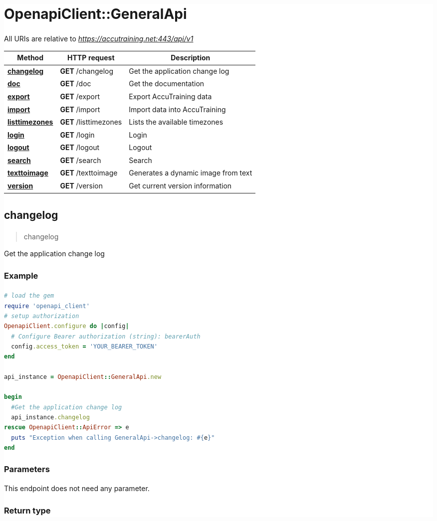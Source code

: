 # OpenapiClient::GeneralApi

All URIs are relative to *https://accutraining.net:443/api/v1*

Method | HTTP request | Description
------------- | ------------- | -------------
[**changelog**](GeneralApi.md#changelog) | **GET** /changelog | Get the application change log
[**doc**](GeneralApi.md#doc) | **GET** /doc | Get the documentation
[**export**](GeneralApi.md#export) | **GET** /export | Export AccuTraining data
[**import**](GeneralApi.md#import) | **GET** /import | Import data into AccuTraining
[**listtimezones**](GeneralApi.md#listtimezones) | **GET** /listtimezones | Lists the available timezones
[**login**](GeneralApi.md#login) | **GET** /login | Login
[**logout**](GeneralApi.md#logout) | **GET** /logout | Logout
[**search**](GeneralApi.md#search) | **GET** /search | Search
[**texttoimage**](GeneralApi.md#texttoimage) | **GET** /texttoimage | Generates a dynamic image from text
[**version**](GeneralApi.md#version) | **GET** /version | Get current version information



## changelog

> changelog

Get the application change log

### Example

```ruby
# load the gem
require 'openapi_client'
# setup authorization
OpenapiClient.configure do |config|
  # Configure Bearer authorization (string): bearerAuth
  config.access_token = 'YOUR_BEARER_TOKEN'
end

api_instance = OpenapiClient::GeneralApi.new

begin
  #Get the application change log
  api_instance.changelog
rescue OpenapiClient::ApiError => e
  puts "Exception when calling GeneralApi->changelog: #{e}"
end
```

### Parameters

This endpoint does not need any parameter.

### Return type
